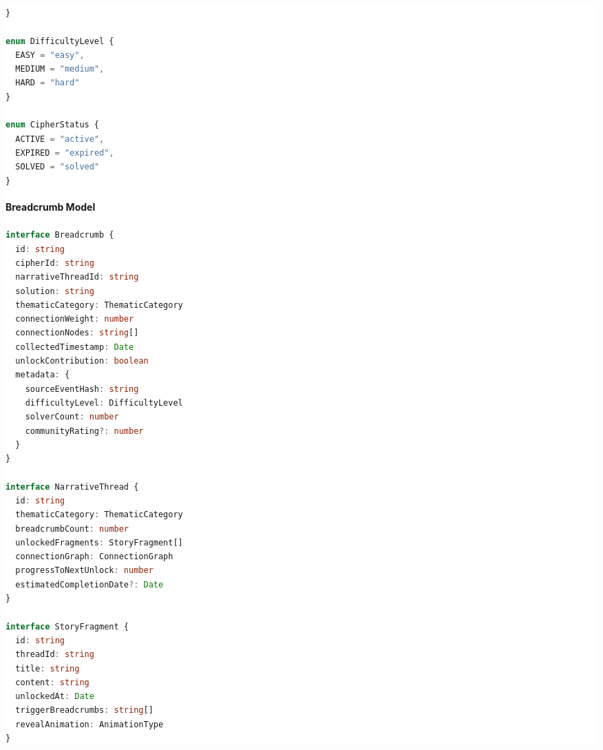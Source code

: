 ```typescript
}

enum DifficultyLevel {
  EASY = "easy",
  MEDIUM = "medium",
  HARD = "hard"
}

enum CipherStatus {
  ACTIVE = "active",
  EXPIRED = "expired",
  SOLVED = "solved"
}
```

#### Breadcrumb Model
```typescript
interface Breadcrumb {
  id: string
  cipherId: string
  narrativeThreadId: string
  solution: string
  thematicCategory: ThematicCategory
  connectionWeight: number
  connectionNodes: string[]
  collectedTimestamp: Date
  unlockContribution: boolean
  metadata: {
    sourceEventHash: string
    difficultyLevel: DifficultyLevel
    solverCount: number
    communityRating?: number
  }
}

interface NarrativeThread {
  id: string
  thematicCategory: ThematicCategory
  breadcrumbCount: number
  unlockedFragments: StoryFragment[]
  connectionGraph: ConnectionGraph
  progressToNextUnlock: number
  estimatedCompletionDate?: Date
}

interface StoryFragment {
  id: string
  threadId: string
  title: string
  content: string
  unlockedAt: Date
  triggerBreadcrumbs: string[]
  revealAnimation: AnimationType
}
```
